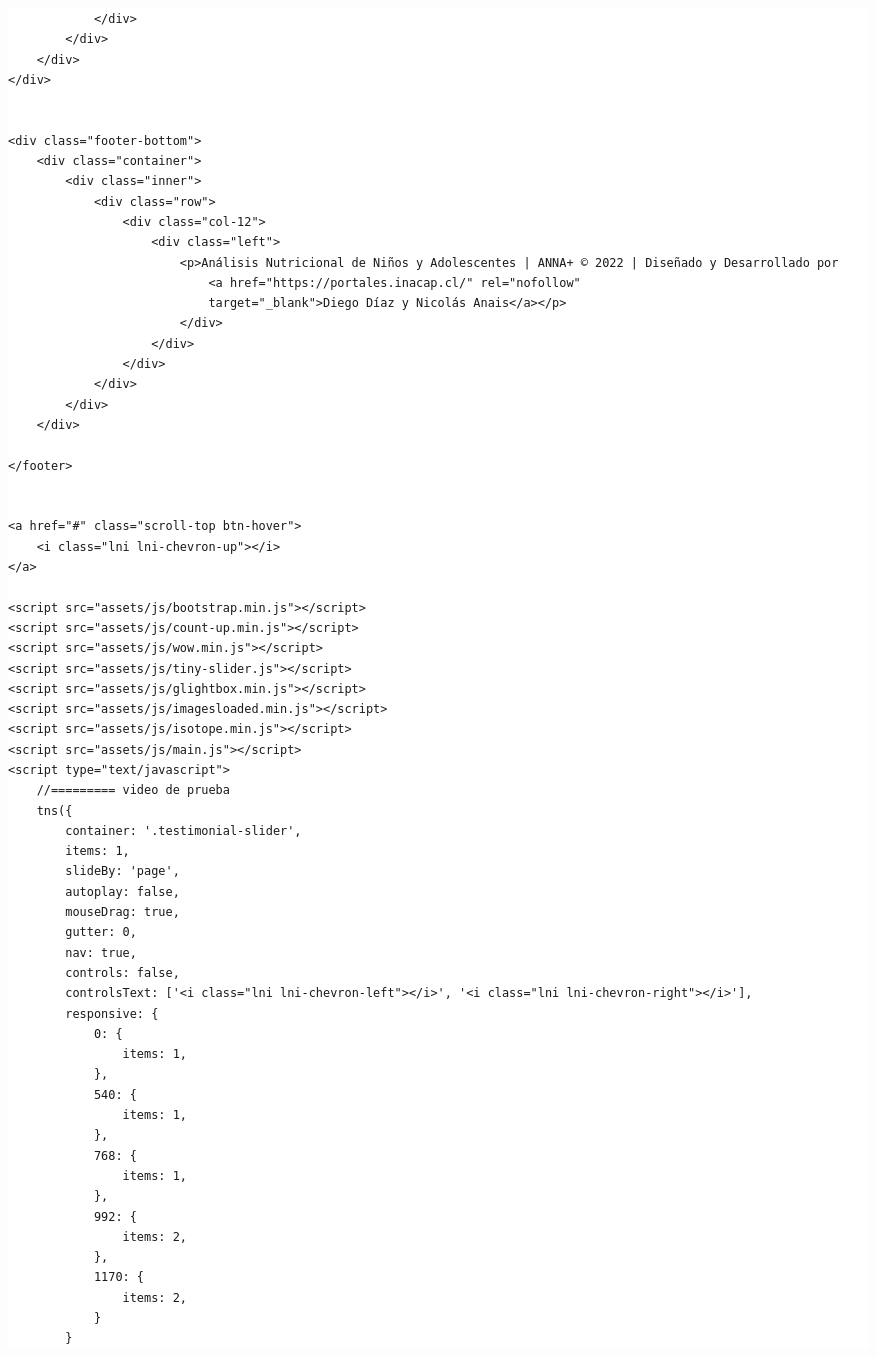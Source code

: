                 </div>
            </div>
        </div>
    </div>


    <div class="footer-bottom">
        <div class="container">
            <div class="inner">
                <div class="row">
                    <div class="col-12">
                        <div class="left">
                            <p>Análisis Nutricional de Niños y Adolescentes | ANNA+ © 2022 | Diseñado y Desarrollado por
                                <a href="https://portales.inacap.cl/" rel="nofollow"
                                target="_blank">Diego Díaz y Nicolás Anais</a></p>
                            </div>
                        </div>
                    </div>
                </div>
            </div>
        </div>

    </footer>


    <a href="#" class="scroll-top btn-hover">
        <i class="lni lni-chevron-up"></i>
    </a>

    <script src="assets/js/bootstrap.min.js"></script>
    <script src="assets/js/count-up.min.js"></script>
    <script src="assets/js/wow.min.js"></script>
    <script src="assets/js/tiny-slider.js"></script>
    <script src="assets/js/glightbox.min.js"></script>
    <script src="assets/js/imagesloaded.min.js"></script>
    <script src="assets/js/isotope.min.js"></script>
    <script src="assets/js/main.js"></script>
    <script type="text/javascript">
        //========= video de prueba 
        tns({
            container: '.testimonial-slider',
            items: 1,
            slideBy: 'page',
            autoplay: false,
            mouseDrag: true,
            gutter: 0,
            nav: true,
            controls: false,
            controlsText: ['<i class="lni lni-chevron-left"></i>', '<i class="lni lni-chevron-right"></i>'],
            responsive: {
                0: {
                    items: 1,
                },
                540: {
                    items: 1,
                },
                768: {
                    items: 1,
                },
                992: {
                    items: 2,
                },
                1170: {
                    items: 2,
                }
            }